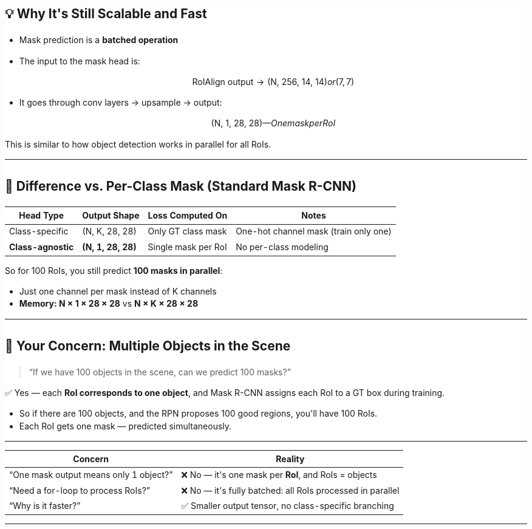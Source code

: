 ## 💡 Why It's Still Scalable and Fast

* Mask prediction is a **batched operation**
* The input to the mask head is:

  $$
  \text{RoIAlign output} \rightarrow \text{(N, 256, 14, 14)} or (7,7)
  $$
* It goes through conv layers → upsample → output:

  $$
  \text{(N, 1, 28, 28)} — One mask per RoI
  $$

This is similar to how object detection works in parallel for all RoIs.

---

## 📌 Difference vs. Per-Class Mask (Standard Mask R-CNN)

| Head Type          | Output Shape       | Loss Computed On    | Notes                                 |
| ------------------ | ------------------ | ------------------- | ------------------------------------- |
| Class-specific     | (N, K, 28, 28)     | Only GT class mask  | One-hot channel mask (train only one) |
| **Class-agnostic** | **(N, 1, 28, 28)** | Single mask per RoI | No per-class modeling                 |

So for 100 RoIs, you still predict **100 masks in parallel**:

* Just one channel per mask instead of K channels
* **Memory: N × 1 × 28 × 28** vs **N × K × 28 × 28**

---

## 🤔 Your Concern: Multiple Objects in the Scene

> “If we have 100 objects in the scene, can we predict 100 masks?”

✅ Yes — each **RoI corresponds to one object**, and Mask R-CNN assigns each RoI to a GT box during training.

* So if there are 100 objects, and the RPN proposes 100 good regions, you'll have 100 RoIs.
* Each RoI gets one mask — predicted simultaneously.

---


| Concern                                | Reality                                                   |
| -------------------------------------- | --------------------------------------------------------- |
| “One mask output means only 1 object?” | ❌ No — it's one mask per **RoI**, and RoIs = objects      |
| “Need a for-loop to process RoIs?”     | ❌ No — it's fully batched: all RoIs processed in parallel |
| “Why is it faster?”                    | ✅ Smaller output tensor, no class-specific branching      |

---
